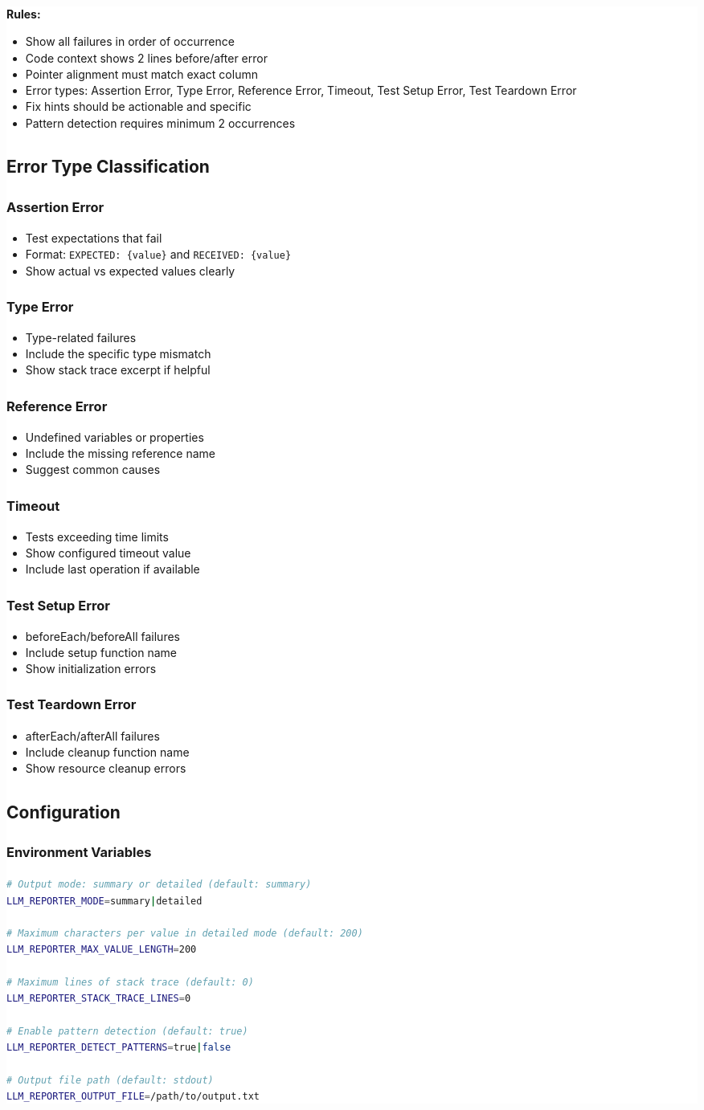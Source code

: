 **Rules:**
- Show all failures in order of occurrence
- Code context shows 2 lines before/after error
- Pointer alignment must match exact column
- Error types: Assertion Error, Type Error, Reference Error, Timeout, Test Setup Error, Test Teardown Error
- Fix hints should be actionable and specific
- Pattern detection requires minimum 2 occurrences

## Error Type Classification

### Assertion Error
- Test expectations that fail
- Format: `EXPECTED: {value}` and `RECEIVED: {value}`
- Show actual vs expected values clearly

### Type Error
- Type-related failures
- Include the specific type mismatch
- Show stack trace excerpt if helpful

### Reference Error
- Undefined variables or properties
- Include the missing reference name
- Suggest common causes

### Timeout
- Tests exceeding time limits
- Show configured timeout value
- Include last operation if available

### Test Setup Error
- beforeEach/beforeAll failures
- Include setup function name
- Show initialization errors

### Test Teardown Error
- afterEach/afterAll failures
- Include cleanup function name
- Show resource cleanup errors

## Configuration

### Environment Variables

```bash
# Output mode: summary or detailed (default: summary)
LLM_REPORTER_MODE=summary|detailed

# Maximum characters per value in detailed mode (default: 200)
LLM_REPORTER_MAX_VALUE_LENGTH=200

# Maximum lines of stack trace (default: 0)
LLM_REPORTER_STACK_TRACE_LINES=0

# Enable pattern detection (default: true)
LLM_REPORTER_DETECT_PATTERNS=true|false

# Output file path (default: stdout)
LLM_REPORTER_OUTPUT_FILE=/path/to/output.txt
```
